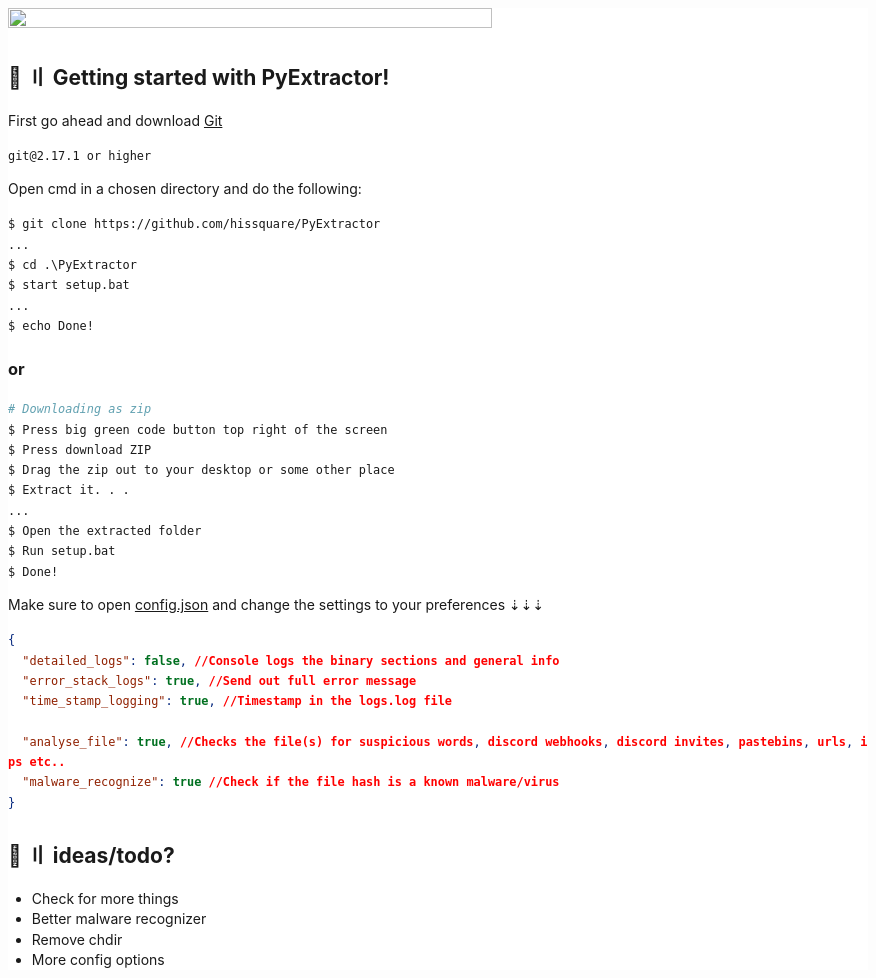 
<img src="https://raw.githubusercontent.com/hissquare/images/main/image_2022-08-19_121113321.png" height="75%" width="75%"/>

## 🐍 〢 Getting started with PyExtractor!

First go ahead and download [Git](https://git-scm.com)

```sh-session
git@2.17.1 or higher
```

Open cmd in a chosen directory and do the following:

```sh-session
$ git clone https://github.com/hissquare/PyExtractor
...
$ cd .\PyExtractor
$ start setup.bat
...
$ echo Done!
```

### or

```bash
# Downloading as zip
$ Press big green code button top right of the screen
$ Press download ZIP
$ Drag the zip out to your desktop or some other place
$ Extract it. . .
...
$ Open the extracted folder
$ Run setup.bat
$ Done!
```

Make sure to open [config.json](https://github.com/hissquare/PyExtractor/blob/master/config.json) and change the settings to your preferences ⇣⇣⇣

```json
{
  "detailed_logs": false, //Console logs the binary sections and general info
  "error_stack_logs": true, //Send out full error message
  "time_stamp_logging": true, //Timestamp in the logs.log file

  "analyse_file": true, //Checks the file(s) for suspicious words, discord webhooks, discord invites, pastebins, urls, ips etc..
  "malware_recognize": true //Check if the file hash is a known malware/virus
}
```

## 🎉 〢 ideas/todo?

- Check for more things
- Better malware recognizer
- Remove chdir
- More config options
